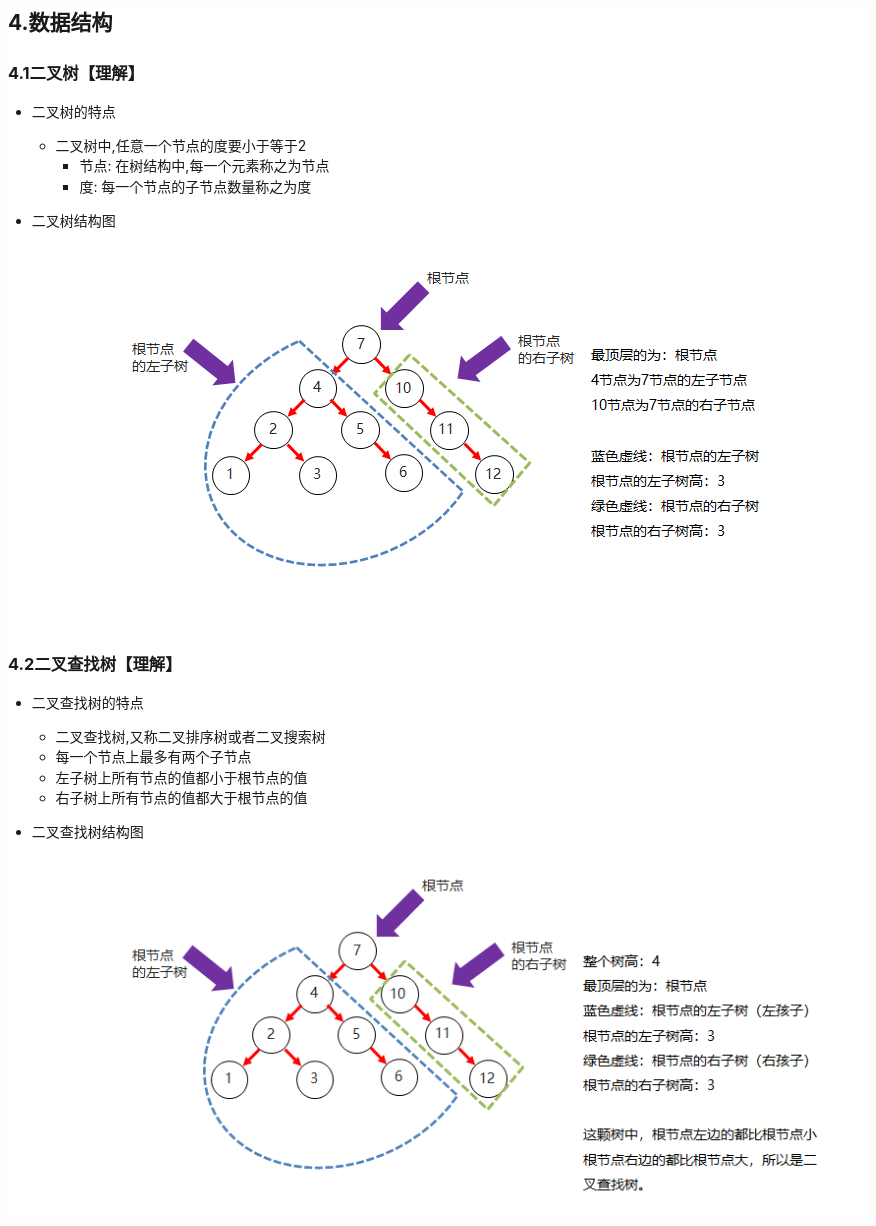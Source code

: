 ## 4.数据结构

### 4.1二叉树【理解】

+ 二叉树的特点

  + 二叉树中,任意一个节点的度要小于等于2
    + 节点: 在树结构中,每一个元素称之为节点
    + 度: 每一个节点的子节点数量称之为度

+ 二叉树结构图

  ![01_二叉树结构图](.\img\01_二叉树结构图.png)

### 4.2二叉查找树【理解】

+ 二叉查找树的特点

  + 二叉查找树,又称二叉排序树或者二叉搜索树
  + 每一个节点上最多有两个子节点
  + 左子树上所有节点的值都小于根节点的值
  + 右子树上所有节点的值都大于根节点的值

+ 二叉查找树结构图

  ![02_二叉查找树结构图](.\img\02_二叉查找树结构图.png)

